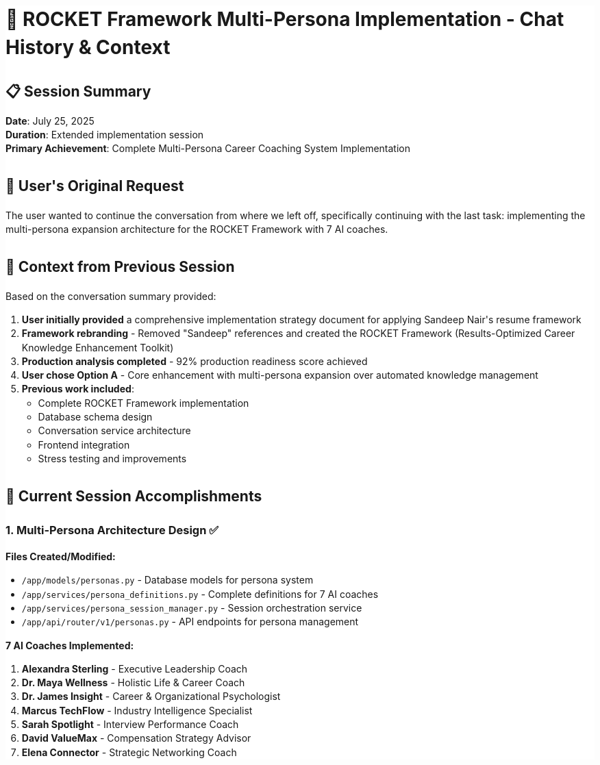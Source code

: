 # 🚀 ROCKET Framework Multi-Persona Implementation - Chat History & Context

## 📋 **Session Summary**
**Date**: July 25, 2025  
**Duration**: Extended implementation session  
**Primary Achievement**: Complete Multi-Persona Career Coaching System Implementation

## 🎯 **User's Original Request**
The user wanted to continue the conversation from where we left off, specifically continuing with the last task: implementing the multi-persona expansion architecture for the ROCKET Framework with 7 AI coaches.

## 🔄 **Context from Previous Session**
Based on the conversation summary provided:

1. **User initially provided** a comprehensive implementation strategy document for applying Sandeep Nair's resume framework
2. **Framework rebranding** - Removed "Sandeep" references and created the ROCKET Framework (Results-Optimized Career Knowledge Enhancement Toolkit)
3. **Production analysis completed** - 92% production readiness score achieved
4. **User chose Option A** - Core enhancement with multi-persona expansion over automated knowledge management
5. **Previous work included**:
   - Complete ROCKET Framework implementation
   - Database schema design
   - Conversation service architecture
   - Frontend integration
   - Stress testing and improvements

## 🚀 **Current Session Accomplishments**

### 1. **Multi-Persona Architecture Design** ✅
**Files Created/Modified:**
- `/app/models/personas.py` - Database models for persona system
- `/app/services/persona_definitions.py` - Complete definitions for 7 AI coaches
- `/app/services/persona_session_manager.py` - Session orchestration service
- `/app/api/router/v1/personas.py` - API endpoints for persona management

**7 AI Coaches Implemented:**
1. **Alexandra Sterling** - Executive Leadership Coach
2. **Dr. Maya Wellness** - Holistic Life & Career Coach
3. **Dr. James Insight** - Career & Organizational Psychologist
4. **Marcus TechFlow** - Industry Intelligence Specialist
5. **Sarah Spotlight** - Interview Performance Coach
6. **David ValueMax** - Compensation Strategy Advisor
7. **Elena Connector** - Strategic Networking Coach
